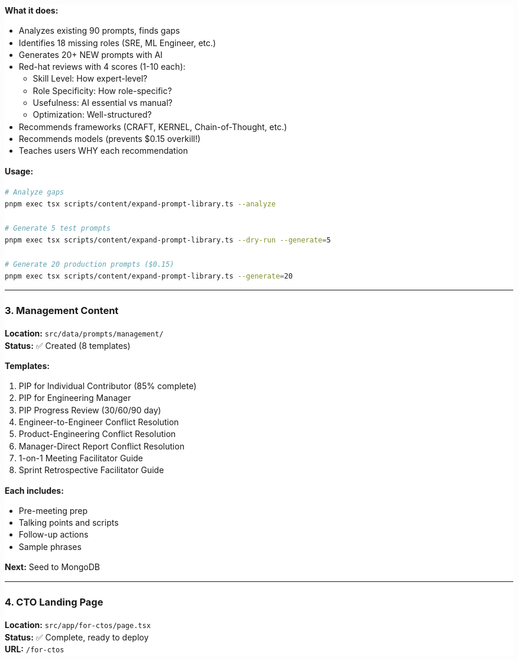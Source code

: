 **What it does:**
- Analyzes existing 90 prompts, finds gaps
- Identifies 18 missing roles (SRE, ML Engineer, etc.)
- Generates 20+ NEW prompts with AI
- Red-hat reviews with 4 scores (1-10 each):
  - Skill Level: How expert-level?
  - Role Specificity: How role-specific?
  - Usefulness: AI essential vs manual?
  - Optimization: Well-structured?
- Recommends frameworks (CRAFT, KERNEL, Chain-of-Thought, etc.)
- Recommends models (prevents $0.15 overkill!)
- Teaches users WHY each recommendation

**Usage:**
```bash
# Analyze gaps
pnpm exec tsx scripts/content/expand-prompt-library.ts --analyze

# Generate 5 test prompts
pnpm exec tsx scripts/content/expand-prompt-library.ts --dry-run --generate=5

# Generate 20 production prompts ($0.15)
pnpm exec tsx scripts/content/expand-prompt-library.ts --generate=20
```

---

### 3. Management Content
**Location:** `src/data/prompts/management/`  
**Status:** ✅ Created (8 templates)

**Templates:**
1. PIP for Individual Contributor (85% complete)
2. PIP for Engineering Manager
3. PIP Progress Review (30/60/90 day)
4. Engineer-to-Engineer Conflict Resolution
5. Product-Engineering Conflict Resolution
6. Manager-Direct Report Conflict Resolution
7. 1-on-1 Meeting Facilitator Guide
8. Sprint Retrospective Facilitator Guide

**Each includes:**
- Pre-meeting prep
- Talking points and scripts
- Follow-up actions
- Sample phrases

**Next:** Seed to MongoDB

---

### 4. CTO Landing Page
**Location:** `src/app/for-ctos/page.tsx`  
**Status:** ✅ Complete, ready to deploy  
**URL:** `/for-ctos`
